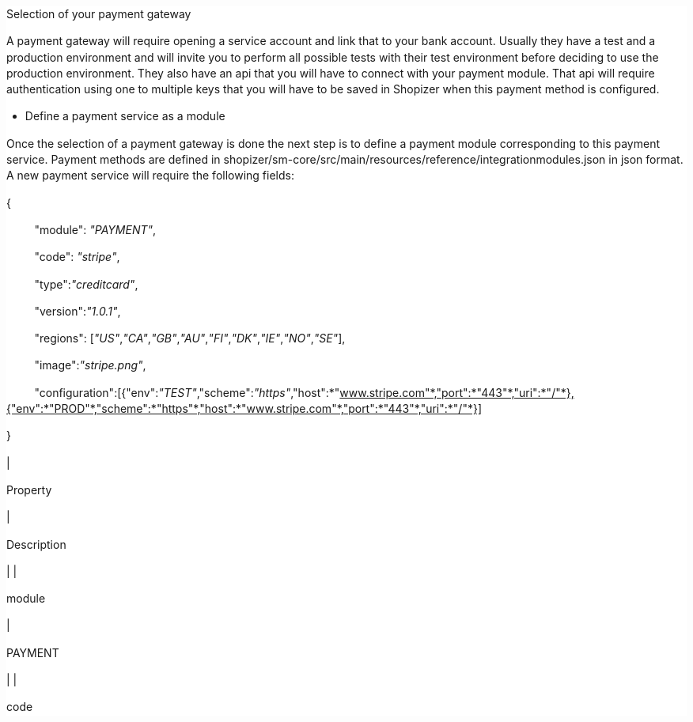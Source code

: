 Selection of your payment gateway

A payment gateway will require opening a service account and link that to your bank account. Usually they have a test and a production environment and will invite you to perform all possible tests with their test environment before deciding to use the production environment. They also have an api that you will have to connect with your payment module. That api will require authentication using one to multiple keys that you will have to be saved in Shopizer when this payment method is configured.

-   Define a payment service as a module

Once the selection of a payment gateway is done the next step is to define a payment module corresponding to this payment service. Payment methods are defined in shopizer/sm-core/src/main/resources/reference/integrationmodules.json in json format. A new payment service will require the following fields:

{

         "module": *"PAYMENT"*,

         "code": *"stripe"*,

         "type":*"creditcard"*,

         "version":*"1.0.1"*,

         "regions": [*"US"*,*"CA"*,*"GB"*,*"AU"*,*"FI"*,*"DK"*,*"IE"*,*"NO"*,*"SE"*],

         "image":*"stripe.png"*,

         "configuration":[{"env":*"TEST"*,"scheme":*"https"*,"host":*"www.stripe.com"*,"port":*"443"*,"uri":*"/"*},{"env":*"PROD"*,"scheme":*"https"*,"host":*"www.stripe.com"*,"port":*"443"*,"uri":*"/"*}]

}

|

Property

 |

Description

 |
|

module

 |

PAYMENT

 |
|

code
